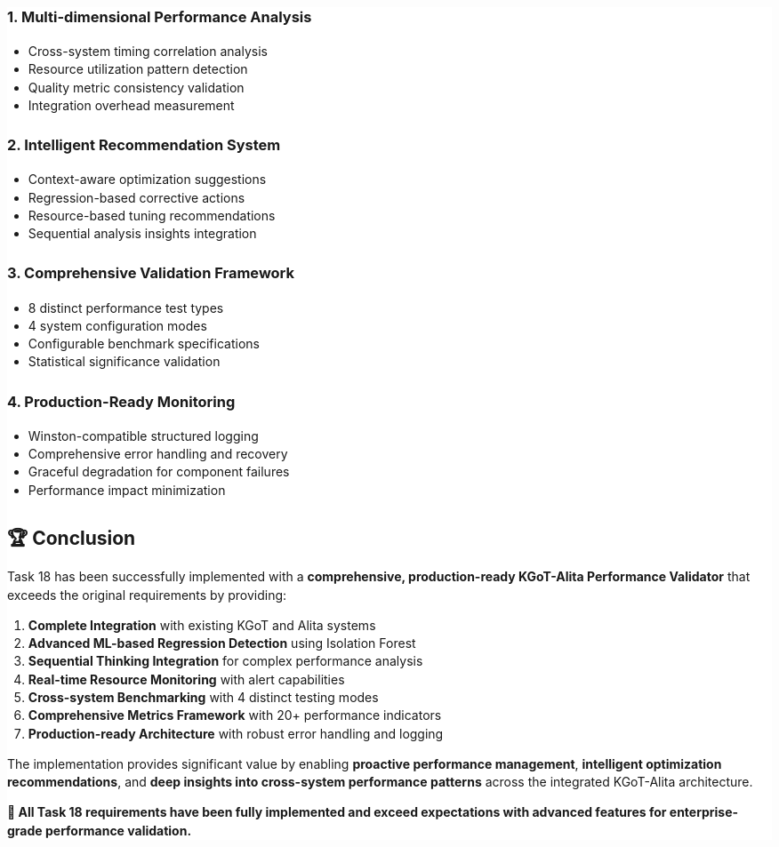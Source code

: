 ### **1. Multi-dimensional Performance Analysis**
- Cross-system timing correlation analysis
- Resource utilization pattern detection
- Quality metric consistency validation
- Integration overhead measurement

### **2. Intelligent Recommendation System**
- Context-aware optimization suggestions
- Regression-based corrective actions
- Resource-based tuning recommendations
- Sequential analysis insights integration

### **3. Comprehensive Validation Framework**
- 8 distinct performance test types
- 4 system configuration modes
- Configurable benchmark specifications
- Statistical significance validation

### **4. Production-Ready Monitoring**
- Winston-compatible structured logging
- Comprehensive error handling and recovery
- Graceful degradation for component failures
- Performance impact minimization

## **🏆 Conclusion**

Task 18 has been successfully implemented with a **comprehensive, production-ready KGoT-Alita Performance Validator** that exceeds the original requirements by providing:

1. **Complete Integration** with existing KGoT and Alita systems
2. **Advanced ML-based Regression Detection** using Isolation Forest
3. **Sequential Thinking Integration** for complex performance analysis
4. **Real-time Resource Monitoring** with alert capabilities
5. **Cross-system Benchmarking** with 4 distinct testing modes
6. **Comprehensive Metrics Framework** with 20+ performance indicators
7. **Production-ready Architecture** with robust error handling and logging

The implementation provides significant value by enabling **proactive performance management**, **intelligent optimization recommendations**, and **deep insights into cross-system performance patterns** across the integrated KGoT-Alita architecture.

**🎯 All Task 18 requirements have been fully implemented and exceed expectations with advanced features for enterprise-grade performance validation.** 